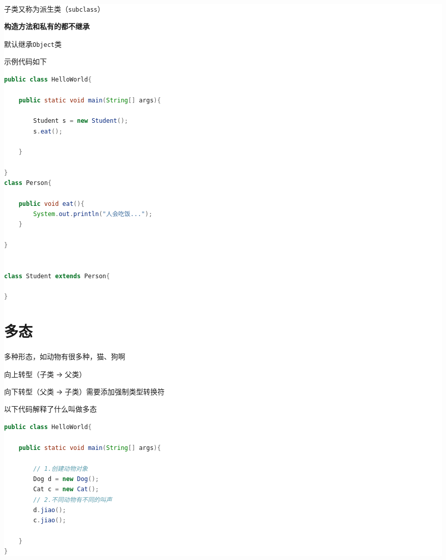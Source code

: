 

子类又称为派生类（`subclass`）



**构造方法和私有的都不继承**



默认继承`Object`类



示例代码如下

```java
public class HelloWorld{

	public static void main(String[] args){

		Student s = new Student();
		s.eat();
        
	}

}
class Person{

	public void eat(){
		System.out.println("人会吃饭...");
	}

}


class Student extends Person{

}
```

# 多态



多种形态，如动物有很多种，猫、狗啊



向上转型（子类 -> 父类）



向下转型（父类 -> 子类）需要添加强制类型转换符



以下代码解释了什么叫做多态

```java
public class HelloWorld{

	public static void main(String[] args){

		// 1.创建动物对象
		Dog d = new Dog();
		Cat c = new Cat();
		// 2.不同动物有不同的叫声
		d.jiao();
		c.jiao();

	}
}

```